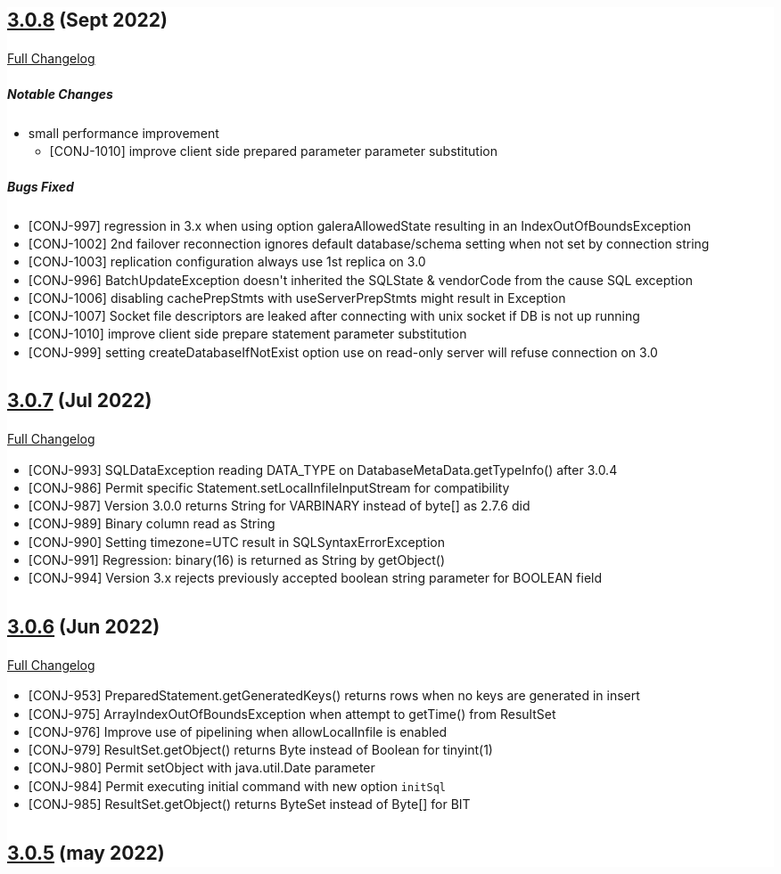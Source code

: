 ## [3.0.8](https://github.com/mariadb-corporation/mariadb-connector-j/tree/3.0.8) (Sept 2022)

[Full Changelog](https://github.com/mariadb-corporation/mariadb-connector-j/compare/3.0.7...3.0.8)

##### Notable Changes

* small performance improvement
  * [CONJ-1010] improve client side prepared parameter parameter substitution

##### Bugs Fixed

* [CONJ-997] regression in 3.x when using option galeraAllowedState resulting in an IndexOutOfBoundsException
* [CONJ-1002] 2nd failover reconnection ignores default database/schema setting when not set by connection string
* [CONJ-1003] replication configuration always use 1st replica on 3.0
* [CONJ-996] BatchUpdateException doesn't inherited the SQLState & vendorCode from the cause SQL exception
* [CONJ-1006] disabling cachePrepStmts with useServerPrepStmts might result in Exception
* [CONJ-1007] Socket file descriptors are leaked after connecting with unix socket if DB is not up running
* [CONJ-1010] improve client side prepare statement parameter substitution
* [CONJ-999] setting createDatabaseIfNotExist option use on read-only server will refuse connection on 3.0

## [3.0.7](https://github.com/mariadb-corporation/mariadb-connector-j/tree/3.0.7) (Jul 2022)

[Full Changelog](https://github.com/mariadb-corporation/mariadb-connector-j/compare/3.0.6...3.0.7)

* [CONJ-993] SQLDataException reading DATA_TYPE on DatabaseMetaData.getTypeInfo() after 3.0.4
* [CONJ-986] Permit specific Statement.setLocalInfileInputStream for compatibility
* [CONJ-987] Version 3.0.0 returns String for VARBINARY instead of byte[] as 2.7.6 did
* [CONJ-989] Binary column read as String
* [CONJ-990] Setting timezone=UTC result in SQLSyntaxErrorException
* [CONJ-991] Regression: binary(16) is returned as String by getObject()
* [CONJ-994] Version 3.x rejects previously accepted boolean string parameter for BOOLEAN field

## [3.0.6](https://github.com/mariadb-corporation/mariadb-connector-j/tree/3.0.6) (Jun 2022)

[Full Changelog](https://github.com/mariadb-corporation/mariadb-connector-j/compare/3.0.5...3.0.6)

* [CONJ-953] PreparedStatement.getGeneratedKeys() returns rows when no keys are generated in insert
* [CONJ-975] ArrayIndexOutOfBoundsException when attempt to getTime() from ResultSet
* [CONJ-976] Improve use of pipelining when allowLocalInfile is enabled
* [CONJ-979] ResultSet.getObject() returns Byte instead of Boolean for tinyint(1)
* [CONJ-980] Permit setObject with java.util.Date parameter
* [CONJ-984] Permit executing initial command with new option `initSql`
* [CONJ-985] ResultSet.getObject() returns ByteSet instead of Byte[] for BIT

## [3.0.5](https://github.com/mariadb-corporation/mariadb-connector-j/tree/3.0.5) (may 2022)
